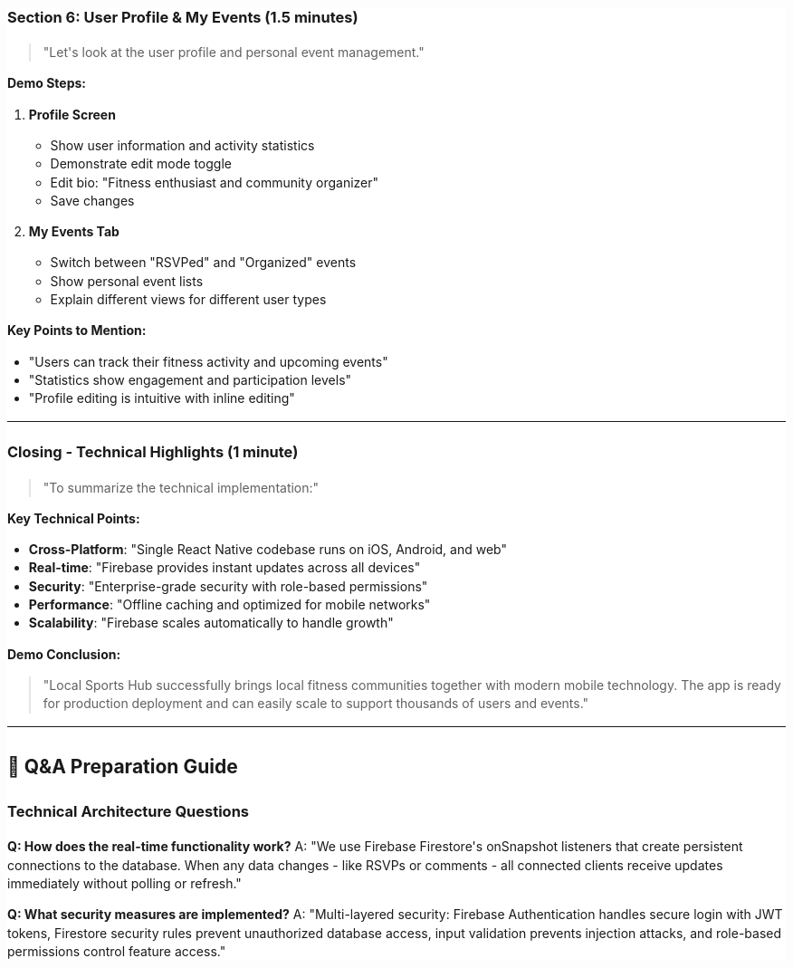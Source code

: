 
### **Section 6: User Profile & My Events (1.5 minutes)**

> "Let's look at the user profile and personal event management."

**Demo Steps:**
1. **Profile Screen**
   - Show user information and activity statistics
   - Demonstrate edit mode toggle
   - Edit bio: "Fitness enthusiast and community organizer"
   - Save changes

2. **My Events Tab**
   - Switch between "RSVPed" and "Organized" events
   - Show personal event lists
   - Explain different views for different user types

**Key Points to Mention:**
- "Users can track their fitness activity and upcoming events"
- "Statistics show engagement and participation levels"
- "Profile editing is intuitive with inline editing"

---

### **Closing - Technical Highlights (1 minute)**

> "To summarize the technical implementation:"

**Key Technical Points:**
- **Cross-Platform**: "Single React Native codebase runs on iOS, Android, and web"
- **Real-time**: "Firebase provides instant updates across all devices"
- **Security**: "Enterprise-grade security with role-based permissions"
- **Performance**: "Offline caching and optimized for mobile networks"
- **Scalability**: "Firebase scales automatically to handle growth"

**Demo Conclusion:**
> "Local Sports Hub successfully brings local fitness communities together with modern mobile technology. The app is ready for production deployment and can easily scale to support thousands of users and events."

---

## 🎯 Q&A Preparation Guide

### **Technical Architecture Questions**

**Q: How does the real-time functionality work?**
A: "We use Firebase Firestore's onSnapshot listeners that create persistent connections to the database. When any data changes - like RSVPs or comments - all connected clients receive updates immediately without polling or refresh."

**Q: What security measures are implemented?**
A: "Multi-layered security: Firebase Authentication handles secure login with JWT tokens, Firestore security rules prevent unauthorized database access, input validation prevents injection attacks, and role-based permissions control feature access."
